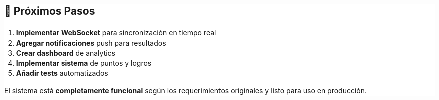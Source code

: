 ## 🎯 **Próximos Pasos**

1. **Implementar WebSocket** para sincronización en tiempo real
2. **Agregar notificaciones** push para resultados
3. **Crear dashboard** de analytics
4. **Implementar sistema** de puntos y logros
5. **Añadir tests** automatizados

El sistema está **completamente funcional** según los requerimientos originales y listo para uso en producción.


